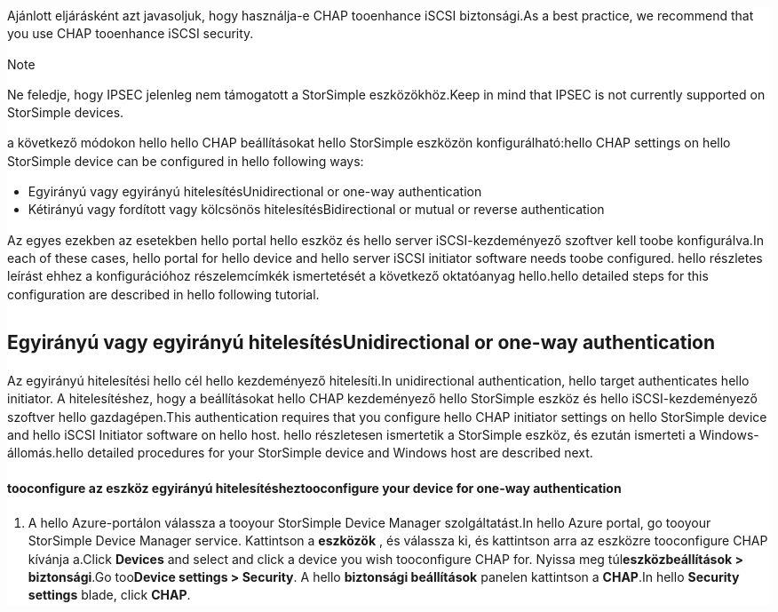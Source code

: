 <span data-ttu-id="01e60-114">Ajánlott eljárásként azt javasoljuk, hogy használja-e CHAP tooenhance iSCSI biztonsági.</span><span class="sxs-lookup"><span data-stu-id="01e60-114">As a best practice, we recommend that you use CHAP tooenhance iSCSI security.</span></span>

> [!NOTE]
> <span data-ttu-id="01e60-115">Ne feledje, hogy IPSEC jelenleg nem támogatott a StorSimple eszközökhöz.</span><span class="sxs-lookup"><span data-stu-id="01e60-115">Keep in mind that IPSEC is not currently supported on StorSimple devices.</span></span>

<span data-ttu-id="01e60-116">a következő módokon hello hello CHAP beállításokat hello StorSimple eszközön konfigurálható:</span><span class="sxs-lookup"><span data-stu-id="01e60-116">hello CHAP settings on hello StorSimple device can be configured in hello following ways:</span></span>

* <span data-ttu-id="01e60-117">Egyirányú vagy egyirányú hitelesítés</span><span class="sxs-lookup"><span data-stu-id="01e60-117">Unidirectional or one-way authentication</span></span>
* <span data-ttu-id="01e60-118">Kétirányú vagy fordított vagy kölcsönös hitelesítés</span><span class="sxs-lookup"><span data-stu-id="01e60-118">Bidirectional or mutual or reverse authentication</span></span>

<span data-ttu-id="01e60-119">Az egyes ezekben az esetekben hello portal hello eszköz és hello server iSCSI-kezdeményező szoftver kell toobe konfigurálva.</span><span class="sxs-lookup"><span data-stu-id="01e60-119">In each of these cases, hello portal for hello device and hello server iSCSI initiator software needs toobe configured.</span></span> <span data-ttu-id="01e60-120">hello részletes leírást ehhez a konfigurációhoz részelemcímkék ismertetését a következő oktatóanyag hello.</span><span class="sxs-lookup"><span data-stu-id="01e60-120">hello detailed steps for this configuration are described in hello following tutorial.</span></span>

## <a name="unidirectional-or-one-way-authentication"></a><span data-ttu-id="01e60-121">Egyirányú vagy egyirányú hitelesítés</span><span class="sxs-lookup"><span data-stu-id="01e60-121">Unidirectional or one-way authentication</span></span>

<span data-ttu-id="01e60-122">Az egyirányú hitelesítési hello cél hello kezdeményező hitelesíti.</span><span class="sxs-lookup"><span data-stu-id="01e60-122">In unidirectional authentication, hello target authenticates hello initiator.</span></span> <span data-ttu-id="01e60-123">A hitelesítéshez, hogy a beállításokat hello CHAP kezdeményező hello StorSimple eszköz és hello iSCSI-kezdeményező szoftver hello gazdagépen.</span><span class="sxs-lookup"><span data-stu-id="01e60-123">This authentication requires that you configure hello CHAP initiator settings on hello StorSimple device and hello iSCSI Initiator software on hello host.</span></span> <span data-ttu-id="01e60-124">hello részletesen ismertetik a StorSimple eszköz, és ezután ismerteti a Windows-állomás.</span><span class="sxs-lookup"><span data-stu-id="01e60-124">hello detailed procedures for your StorSimple device and Windows host are described next.</span></span>

#### <a name="tooconfigure-your-device-for-one-way-authentication"></a><span data-ttu-id="01e60-125">tooconfigure az eszköz egyirányú hitelesítéshez</span><span class="sxs-lookup"><span data-stu-id="01e60-125">tooconfigure your device for one-way authentication</span></span>

1. <span data-ttu-id="01e60-126">A hello Azure-portálon válassza a tooyour StorSimple Device Manager szolgáltatást.</span><span class="sxs-lookup"><span data-stu-id="01e60-126">In hello Azure portal, go tooyour StorSimple Device Manager service.</span></span> <span data-ttu-id="01e60-127">Kattintson a **eszközök** , és válassza ki, és kattintson arra az eszközre tooconfigure CHAP kívánja a.</span><span class="sxs-lookup"><span data-stu-id="01e60-127">Click **Devices** and select and click a device you wish tooconfigure CHAP for.</span></span> <span data-ttu-id="01e60-128">Nyissa meg túl**eszközbeállítások > biztonsági**.</span><span class="sxs-lookup"><span data-stu-id="01e60-128">Go too**Device settings > Security**.</span></span> <span data-ttu-id="01e60-129">A hello **biztonsági beállítások** panelen kattintson a **CHAP**.</span><span class="sxs-lookup"><span data-stu-id="01e60-129">In hello **Security settings** blade, click **CHAP**.</span></span>
   